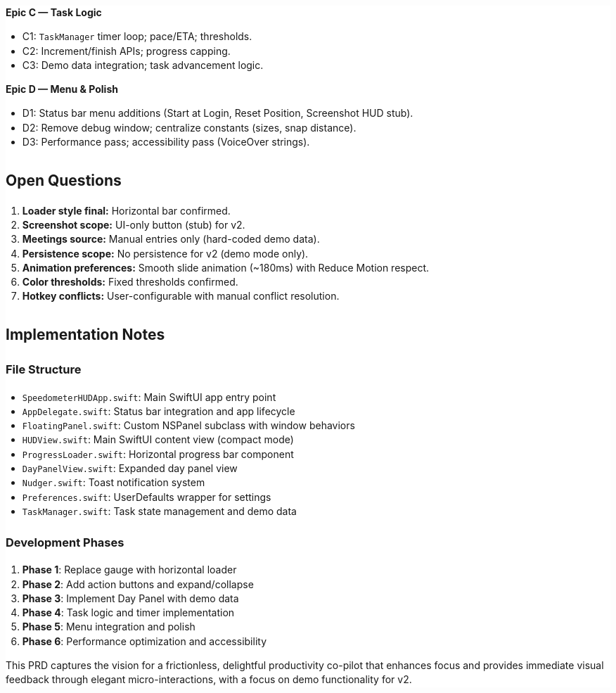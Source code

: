 **Epic C — Task Logic**
- C1: `TaskManager` timer loop; pace/ETA; thresholds.
- C2: Increment/finish APIs; progress capping.
- C3: Demo data integration; task advancement logic.

**Epic D — Menu & Polish**
- D1: Status bar menu additions (Start at Login, Reset Position, Screenshot HUD stub).
- D2: Remove debug window; centralize constants (sizes, snap distance).
- D3: Performance pass; accessibility pass (VoiceOver strings).

## Open Questions

1. **Loader style final:** Horizontal bar confirmed.
2. **Screenshot scope:** UI-only button (stub) for v2.
3. **Meetings source:** Manual entries only (hard-coded demo data).
4. **Persistence scope:** No persistence for v2 (demo mode only).
5. **Animation preferences:** Smooth slide animation (~180ms) with Reduce Motion respect.
6. **Color thresholds:** Fixed thresholds confirmed.
7. **Hotkey conflicts:** User-configurable with manual conflict resolution.

## Implementation Notes

### File Structure
- `SpeedometerHUDApp.swift`: Main SwiftUI app entry point
- `AppDelegate.swift`: Status bar integration and app lifecycle
- `FloatingPanel.swift`: Custom NSPanel subclass with window behaviors
- `HUDView.swift`: Main SwiftUI content view (compact mode)
- `ProgressLoader.swift`: Horizontal progress bar component
- `DayPanelView.swift`: Expanded day panel view
- `Nudger.swift`: Toast notification system
- `Preferences.swift`: UserDefaults wrapper for settings
- `TaskManager.swift`: Task state management and demo data

### Development Phases
1. **Phase 1**: Replace gauge with horizontal loader
2. **Phase 2**: Add action buttons and expand/collapse
3. **Phase 3**: Implement Day Panel with demo data
4. **Phase 4**: Task logic and timer implementation
5. **Phase 5**: Menu integration and polish
6. **Phase 6**: Performance optimization and accessibility

This PRD captures the vision for a frictionless, delightful productivity co-pilot that enhances focus and provides immediate visual feedback through elegant micro-interactions, with a focus on demo functionality for v2. 